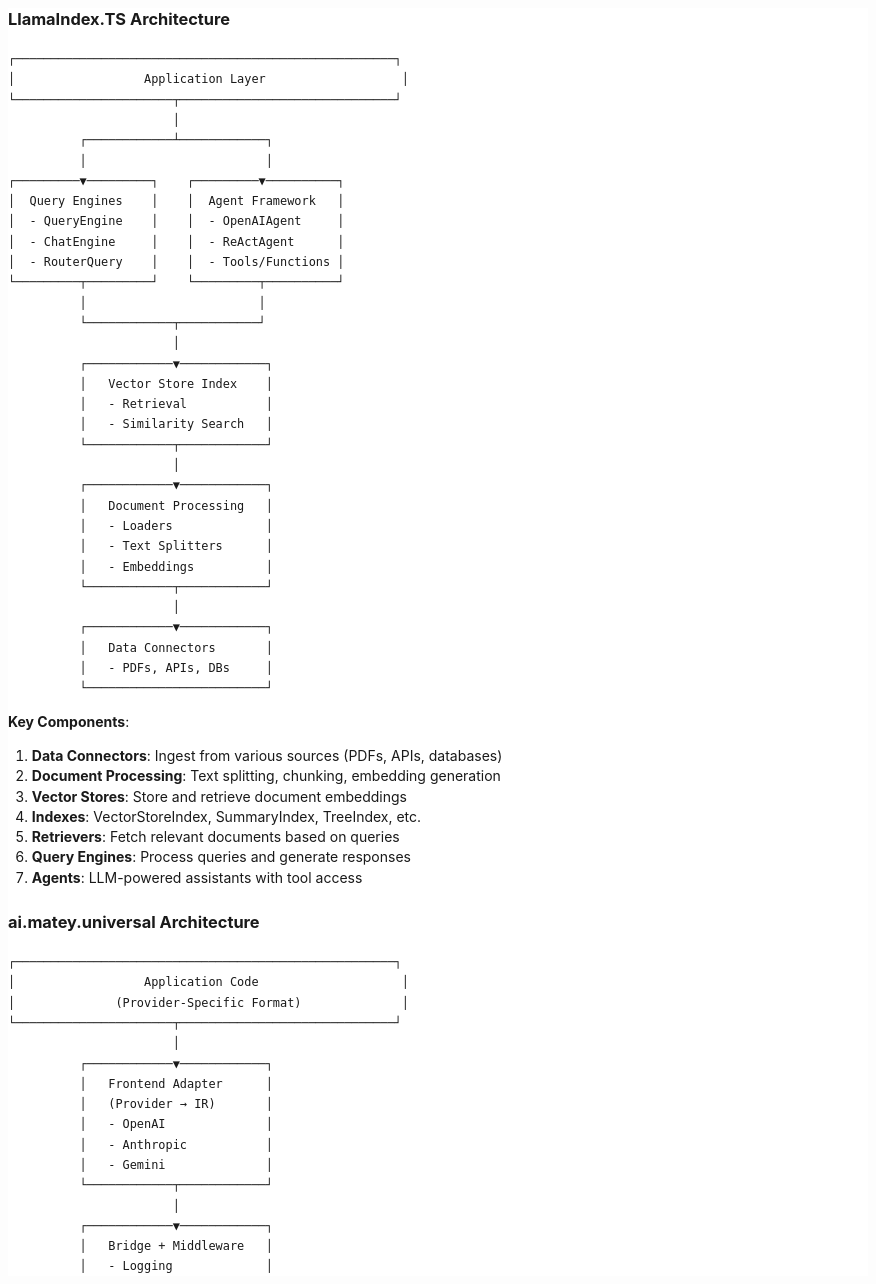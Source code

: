 ### LlamaIndex.TS Architecture

```
┌─────────────────────────────────────────────────────┐
│                  Application Layer                   │
└──────────────────────┬──────────────────────────────┘
                       │
          ┌────────────┴────────────┐
          │                         │
┌─────────▼─────────┐    ┌─────────▼──────────┐
│  Query Engines    │    │  Agent Framework   │
│  - QueryEngine    │    │  - OpenAIAgent     │
│  - ChatEngine     │    │  - ReActAgent      │
│  - RouterQuery    │    │  - Tools/Functions │
└─────────┬─────────┘    └─────────┬──────────┘
          │                        │
          └────────────┬───────────┘
                       │
          ┌────────────▼────────────┐
          │   Vector Store Index    │
          │   - Retrieval           │
          │   - Similarity Search   │
          └────────────┬────────────┘
                       │
          ┌────────────▼────────────┐
          │   Document Processing   │
          │   - Loaders             │
          │   - Text Splitters      │
          │   - Embeddings          │
          └────────────┬────────────┘
                       │
          ┌────────────▼────────────┐
          │   Data Connectors       │
          │   - PDFs, APIs, DBs     │
          └─────────────────────────┘
```

**Key Components**:
1. **Data Connectors**: Ingest from various sources (PDFs, APIs, databases)
2. **Document Processing**: Text splitting, chunking, embedding generation
3. **Vector Stores**: Store and retrieve document embeddings
4. **Indexes**: VectorStoreIndex, SummaryIndex, TreeIndex, etc.
5. **Retrievers**: Fetch relevant documents based on queries
6. **Query Engines**: Process queries and generate responses
7. **Agents**: LLM-powered assistants with tool access

### ai.matey.universal Architecture

```
┌─────────────────────────────────────────────────────┐
│                  Application Code                    │
│              (Provider-Specific Format)              │
└──────────────────────┬──────────────────────────────┘
                       │
          ┌────────────▼────────────┐
          │   Frontend Adapter      │
          │   (Provider → IR)       │
          │   - OpenAI              │
          │   - Anthropic           │
          │   - Gemini              │
          └────────────┬────────────┘
                       │
          ┌────────────▼────────────┐
          │   Bridge + Middleware   │
          │   - Logging             │
```